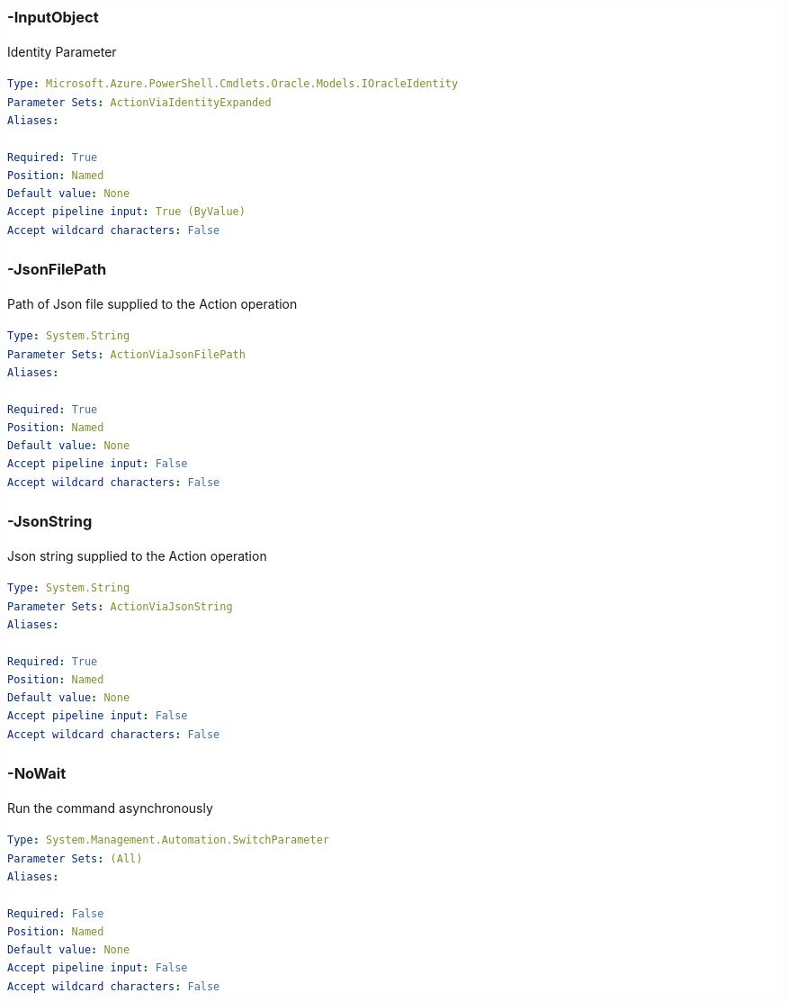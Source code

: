### -InputObject
Identity Parameter

```yaml
Type: Microsoft.Azure.PowerShell.Cmdlets.Oracle.Models.IOracleIdentity
Parameter Sets: ActionViaIdentityExpanded
Aliases:

Required: True
Position: Named
Default value: None
Accept pipeline input: True (ByValue)
Accept wildcard characters: False
```

### -JsonFilePath
Path of Json file supplied to the Action operation

```yaml
Type: System.String
Parameter Sets: ActionViaJsonFilePath
Aliases:

Required: True
Position: Named
Default value: None
Accept pipeline input: False
Accept wildcard characters: False
```

### -JsonString
Json string supplied to the Action operation

```yaml
Type: System.String
Parameter Sets: ActionViaJsonString
Aliases:

Required: True
Position: Named
Default value: None
Accept pipeline input: False
Accept wildcard characters: False
```

### -NoWait
Run the command asynchronously

```yaml
Type: System.Management.Automation.SwitchParameter
Parameter Sets: (All)
Aliases:

Required: False
Position: Named
Default value: None
Accept pipeline input: False
Accept wildcard characters: False
```
